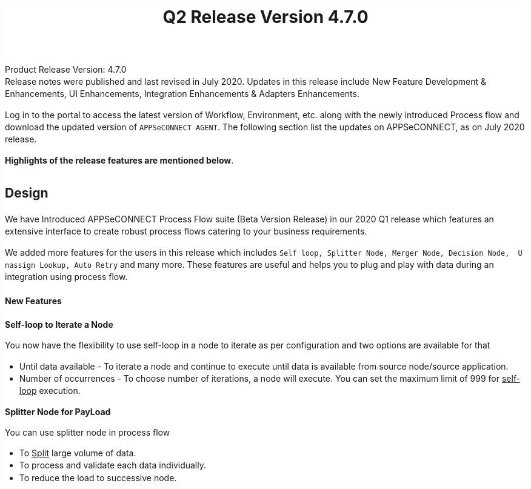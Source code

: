 ﻿---
title: "Q2 Release Version 4.7.0"
toc: true
tag: developers
category: "release-notes"
redirect_from: 
     - /release-notes/2020-Q2/support@appseconnect.com
menus: 
    2020Release:
        title: "Q2 V 4.7.0"
        weight: 3
        icon: fa fa-wpexplorer
        identifier: Q2Release
---
Product Release Version: 4.7.0   
Release notes were published and last revised in July 2020. 
Updates in this release include New Feature Development & Enhancements, UI Enhancements, 
Integration Enhancements & Adapters Enhancements.
     
Log in to the portal to access the latest version of Workflow, Environment, etc. 
along with the newly introduced Process flow and download the updated version of 
`APPSeCONNECT AGENT`. The following section list the updates on APPSeCONNECT, as on July 2020 release.  

**Highlights of the release features are mentioned below**.
## Design

We have Introduced APPSeCONNECT Process Flow suite (Beta Version Release) in our 2020 Q1 release which 
features an extensive interface to create robust process flows catering to your business requirements.   

We added more features for the users in  this release which includes `Self loop, Splitter Node, Merger Node, Decision Node, 
Unassign Lookup, Auto Retry` and many more. These features are useful and helps 
you to plug and play with data during an integration using process flow.     

#### New Features 
 
**Self-loop to Iterate a Node**  

You now have the flexibility to use self-loop in a node to iterate as per configuration and two options are available for that 
* Until data available - To iterate a node and continue to execute until data is available from source node/source application.
* Number of occurrences - To choose number of iterations, a node will execute. You can set the maximum limit of 999 for [self-loop](/processflow/working-with-processflow-selfloop/) execution. 

**Splitter Node for PayLoad**

You can use splitter node in process flow 
* To [Split](/processflow/working-with-processflow-splitter/) large volume of data.
* To process and validate each data individually.
* To reduce the load to successive node.
